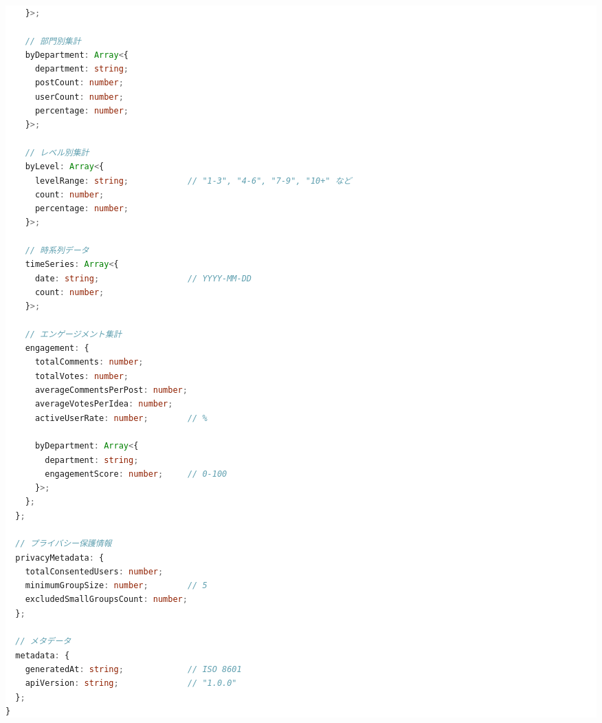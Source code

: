 ```typescript
    }>;

    // 部門別集計
    byDepartment: Array<{
      department: string;
      postCount: number;
      userCount: number;
      percentage: number;
    }>;

    // レベル別集計
    byLevel: Array<{
      levelRange: string;            // "1-3", "4-6", "7-9", "10+" など
      count: number;
      percentage: number;
    }>;

    // 時系列データ
    timeSeries: Array<{
      date: string;                  // YYYY-MM-DD
      count: number;
    }>;

    // エンゲージメント集計
    engagement: {
      totalComments: number;
      totalVotes: number;
      averageCommentsPerPost: number;
      averageVotesPerIdea: number;
      activeUserRate: number;        // %

      byDepartment: Array<{
        department: string;
        engagementScore: number;     // 0-100
      }>;
    };
  };

  // プライバシー保護情報
  privacyMetadata: {
    totalConsentedUsers: number;
    minimumGroupSize: number;        // 5
    excludedSmallGroupsCount: number;
  };

  // メタデータ
  metadata: {
    generatedAt: string;             // ISO 8601
    apiVersion: string;              // "1.0.0"
  };
}
```
